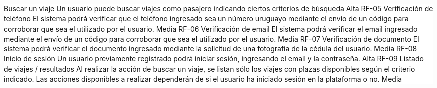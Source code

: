    </td>
   <td>Buscar un viaje
   </td>
   <td>Un usuario puede buscar viajes como pasajero indicando ciertos criterios de búsqueda
   </td>
   <td>Alta
   </td>
  </tr>
  <tr>
   <td>RF-05
   </td>
   <td>Verificación de teléfono
   </td>
   <td>El sistema podrá verificar que el teléfono ingresado sea un número uruguayo mediante el envío de un código para corroborar que sea el utilizado por el usuario.
   </td>
   <td>Media
   </td>
  </tr>
  <tr>
   <td>RF-06
   </td>
   <td>Verificación de email
   </td>
   <td>El sistema podrá verificar el email ingresado mediante el envío de un código para corroborar que sea el utilizado por el usuario.
   </td>
   <td>Media
   </td>
  </tr>
  <tr>
   <td>RF-07
   </td>
   <td>Verificación de documento
   </td>
   <td>El sistema podrá verificar el documento ingresado mediante la solicitud de una fotografía de la cédula del usuario.
   </td>
   <td>Media
   </td>
  </tr>
  <tr>
   <td>RF-08
   </td>
   <td>Inicio de sesión
   </td>
   <td>Un usuario previamente registrado podrá iniciar sesión, ingresando el email y la contraseña.
   </td>
   <td>Alta
   </td>
  </tr>
  <tr>
   <td>RF-09
   </td>
   <td>Listado de viajes / resultados
   </td>
   <td>Al realizar la acción de buscar un viaje, se listan sólo los viajes con plazas disponibles según el criterio indicado. Las acciones disponibles a realizar dependerán de si el usuario ha iniciado sesión en la plataforma o no.
   </td>
   <td>Media
   </td>
  </tr>
  <tr>